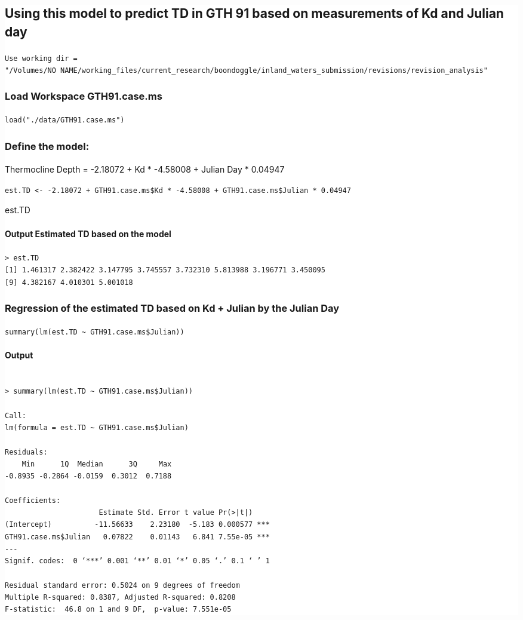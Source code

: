 ## Using this model to predict TD in GTH 91 based on measurements of Kd and Julian day

    Use working dir =
    "/Volumes/NO NAME/working_files/current_research/boondoggle/inland_waters_submission/revisions/revision_analysis"

### Load Workspace GTH91.case.ms

    load("./data/GTH91.case.ms")

### Define the model:

Thermocline Depth = -2.18072 + Kd * -4.58008 + Julian Day * 0.04947


    est.TD <- -2.18072 + GTH91.case.ms$Kd * -4.58008 + GTH91.case.ms$Julian * 0.04947
est.TD


#### Output Estimated TD based on the model

    > est.TD
    [1] 1.461317 2.382422 3.147795 3.745557 3.732310 5.813988 3.196771 3.450095
    [9] 4.382167 4.010301 5.001018


### Regression of the estimated TD based on Kd + Julian by the Julian Day


    summary(lm(est.TD ~ GTH91.case.ms$Julian))

#### Output

~~~~

> summary(lm(est.TD ~ GTH91.case.ms$Julian))

Call:
lm(formula = est.TD ~ GTH91.case.ms$Julian)

Residuals:
    Min      1Q  Median      3Q     Max 
-0.8935 -0.2864 -0.0159  0.3012  0.7188 

Coefficients:
                      Estimate Std. Error t value Pr(>|t|)    
(Intercept)          -11.56633    2.23180  -5.183 0.000577 ***
GTH91.case.ms$Julian   0.07822    0.01143   6.841 7.55e-05 ***
---
Signif. codes:  0 ‘***’ 0.001 ‘**’ 0.01 ‘*’ 0.05 ‘.’ 0.1 ‘ ’ 1 

Residual standard error: 0.5024 on 9 degrees of freedom
Multiple R-squared: 0.8387,	Adjusted R-squared: 0.8208 
F-statistic:  46.8 on 1 and 9 DF,  p-value: 7.551e-05 

~~~~
